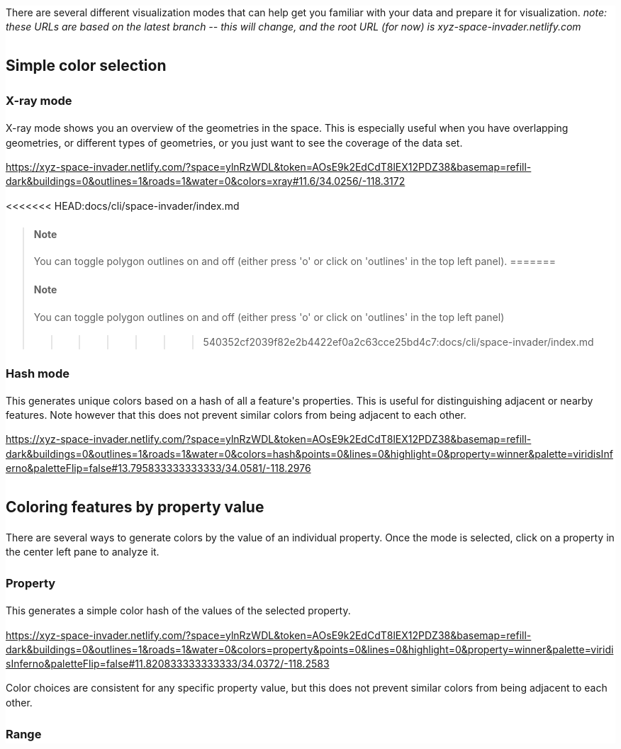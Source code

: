 There are several different visualization modes that can help get you familiar with your data and prepare it for visualization. _note: these URLs are based on the latest branch -- this will change, and the root URL (for now) is xyz-space-invader.netlify.com_

## Simple color selection

### X-ray mode

X-ray mode shows you an overview of the geometries in the space. This is especially useful when you have overlapping geometries, or different types of geometries, or you just want to see the coverage of the data set.

<https://xyz-space-invader.netlify.com/?space=ylnRzWDL&token=AOsE9k2EdCdT8lEX12PDZ38&basemap=refill-dark&buildings=0&outlines=1&roads=1&water=0&colors=xray#11.6/34.0256/-118.3172>

<<<<<<< HEAD:docs/cli/space-invader/index.md
> #### Note 
> You can toggle polygon outlines on and off (either press 'o' or click on 'outlines' in the 
> top left panel).
=======
>#### Note
>
>You can toggle polygon outlines on and off (either press 'o' or click on 'outlines' in the top left panel)
>>>>>>> 540352cf2039f82e2b4422ef0a2c63cce25bd4c7:docs/cli/space-invader/index.md

### Hash mode

This generates unique colors based on a hash of all a feature's properties. This is useful for distinguishing adjacent or nearby features. Note however that this does not prevent similar colors from being adjacent to each other.

<https://xyz-space-invader.netlify.com/?space=ylnRzWDL&token=AOsE9k2EdCdT8lEX12PDZ38&basemap=refill-dark&buildings=0&outlines=1&roads=1&water=0&colors=hash&points=0&lines=0&highlight=0&property=winner&palette=viridisInferno&paletteFlip=false#13.795833333333333/34.0581/-118.2976>

## Coloring features by property value

There are several ways to generate colors by the value of an individual property. Once the mode is selected, click on a property in the center left pane to analyze it.

### Property

This generates a simple color hash of the values of the selected property.

<https://xyz-space-invader.netlify.com/?space=ylnRzWDL&token=AOsE9k2EdCdT8lEX12PDZ38&basemap=refill-dark&buildings=0&outlines=1&roads=1&water=0&colors=property&points=0&lines=0&highlight=0&property=winner&palette=viridisInferno&paletteFlip=false#11.820833333333333/34.0372/-118.2583>

Color choices are consistent for any specific property value, but this does not prevent similar colors from being adjacent to each other.

### Range
